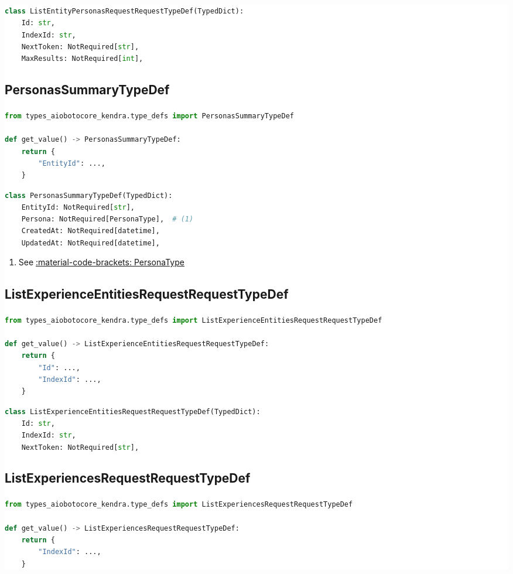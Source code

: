 ```python title="Definition"
class ListEntityPersonasRequestRequestTypeDef(TypedDict):
    Id: str,
    IndexId: str,
    NextToken: NotRequired[str],
    MaxResults: NotRequired[int],
```

## PersonasSummaryTypeDef

```python title="Usage Example"
from types_aiobotocore_kendra.type_defs import PersonasSummaryTypeDef

def get_value() -> PersonasSummaryTypeDef:
    return {
        "EntityId": ...,
    }
```

```python title="Definition"
class PersonasSummaryTypeDef(TypedDict):
    EntityId: NotRequired[str],
    Persona: NotRequired[PersonaType],  # (1)
    CreatedAt: NotRequired[datetime],
    UpdatedAt: NotRequired[datetime],
```

1. See [:material-code-brackets: PersonaType](./literals.md#personatype) 
## ListExperienceEntitiesRequestRequestTypeDef

```python title="Usage Example"
from types_aiobotocore_kendra.type_defs import ListExperienceEntitiesRequestRequestTypeDef

def get_value() -> ListExperienceEntitiesRequestRequestTypeDef:
    return {
        "Id": ...,
        "IndexId": ...,
    }
```

```python title="Definition"
class ListExperienceEntitiesRequestRequestTypeDef(TypedDict):
    Id: str,
    IndexId: str,
    NextToken: NotRequired[str],
```

## ListExperiencesRequestRequestTypeDef

```python title="Usage Example"
from types_aiobotocore_kendra.type_defs import ListExperiencesRequestRequestTypeDef

def get_value() -> ListExperiencesRequestRequestTypeDef:
    return {
        "IndexId": ...,
    }
```
